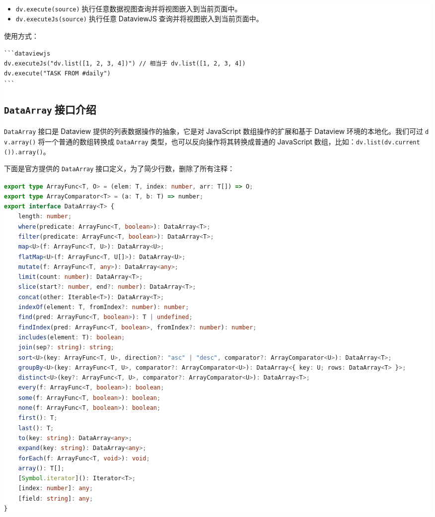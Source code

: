 - `dv.execute(source)` 执行任意数据视图查询并将视图嵌入到当前页面中。
- `dv.executeJs(source)` 执行任意 DataviewJS 查询并将视图嵌入到当前页面中。

使用方式：

````
```dataviewjs
dv.executeJs("dv.list([1, 2, 3, 4])") // 相当于 dv.list([1, 2, 3, 4])
dv.execute("TASK FROM #daily")
```
````

## `DataArray` 接口介绍

`DataArray` 接口是 Dataview 提供的列表数据操作的抽象，它是对 JavaScript 数组操作的扩展和基于 Dataview 环境的本地化。我们可过 `dv.array()` 将一个普通的数组转换成 `DataArray` 类型，也可以反向操作将其转换成普通的 JavaScript 数组，比如：`dv.list(dv.current()).array()`。

下面是官方提供的 `DataArray` 接口定义，为了简少行数，删除了所有注释：

```ts
export type ArrayFunc<T, O> = (elem: T, index: number, arr: T[]) => O;
export type ArrayComparator<T> = (a: T, b: T) => number;
export interface DataArray<T> {
    length: number;
    where(predicate: ArrayFunc<T, boolean>): DataArray<T>;
    filter(predicate: ArrayFunc<T, boolean>): DataArray<T>;
    map<U>(f: ArrayFunc<T, U>): DataArray<U>;
    flatMap<U>(f: ArrayFunc<T, U[]>): DataArray<U>;
    mutate(f: ArrayFunc<T, any>): DataArray<any>;
    limit(count: number): DataArray<T>;
    slice(start?: number, end?: number): DataArray<T>;
    concat(other: Iterable<T>): DataArray<T>;
    indexOf(element: T, fromIndex?: number): number;
    find(pred: ArrayFunc<T, boolean>): T | undefined;
    findIndex(pred: ArrayFunc<T, boolean>, fromIndex?: number): number;
    includes(element: T): boolean;
    join(sep?: string): string;
    sort<U>(key: ArrayFunc<T, U>, direction?: "asc" | "desc", comparator?: ArrayComparator<U>): DataArray<T>;
    groupBy<U>(key: ArrayFunc<T, U>, comparator?: ArrayComparator<U>): DataArray<{ key: U; rows: DataArray<T> }>;
    distinct<U>(key?: ArrayFunc<T, U>, comparator?: ArrayComparator<U>): DataArray<T>;
    every(f: ArrayFunc<T, boolean>): boolean;
    some(f: ArrayFunc<T, boolean>): boolean;
    none(f: ArrayFunc<T, boolean>): boolean;
    first(): T;
    last(): T;
    to(key: string): DataArray<any>;
    expand(key: string): DataArray<any>;
    forEach(f: ArrayFunc<T, void>): void;
    array(): T[];
    [Symbol.iterator](): Iterator<T>;
    [index: number]: any;
    [field: string]: any;
}
```
